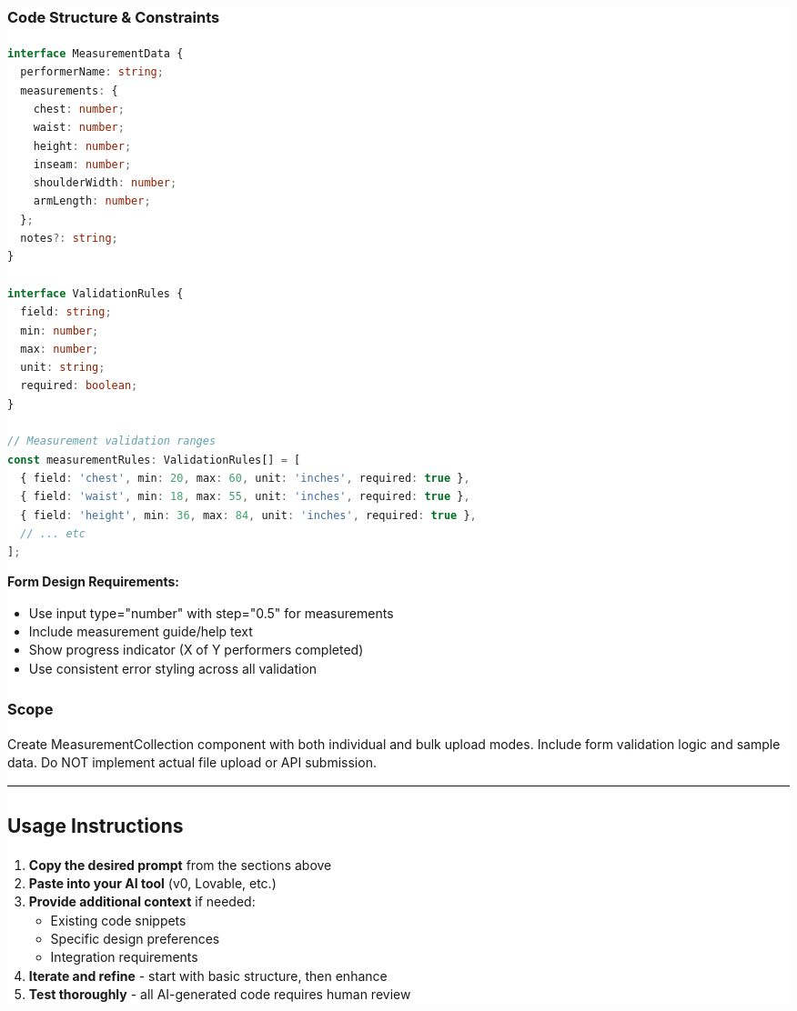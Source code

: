 ### Code Structure & Constraints
```typescript
interface MeasurementData {
  performerName: string;
  measurements: {
    chest: number;
    waist: number;
    height: number;
    inseam: number;
    shoulderWidth: number;
    armLength: number;
  };
  notes?: string;
}

interface ValidationRules {
  field: string;
  min: number;
  max: number;
  unit: string;
  required: boolean;
}

// Measurement validation ranges
const measurementRules: ValidationRules[] = [
  { field: 'chest', min: 20, max: 60, unit: 'inches', required: true },
  { field: 'waist', min: 18, max: 55, unit: 'inches', required: true },
  { field: 'height', min: 36, max: 84, unit: 'inches', required: true },
  // ... etc
];
```

**Form Design Requirements:**
- Use input type="number" with step="0.5" for measurements
- Include measurement guide/help text
- Show progress indicator (X of Y performers completed)
- Use consistent error styling across all validation

### Scope
Create MeasurementCollection component with both individual and bulk upload modes. Include form validation logic and sample data. Do NOT implement actual file upload or API submission.

---

## Usage Instructions

1. **Copy the desired prompt** from the sections above
2. **Paste into your AI tool** (v0, Lovable, etc.)
3. **Provide additional context** if needed:
   - Existing code snippets
   - Specific design preferences
   - Integration requirements
4. **Iterate and refine** - start with basic structure, then enhance
5. **Test thoroughly** - all AI-generated code requires human review
